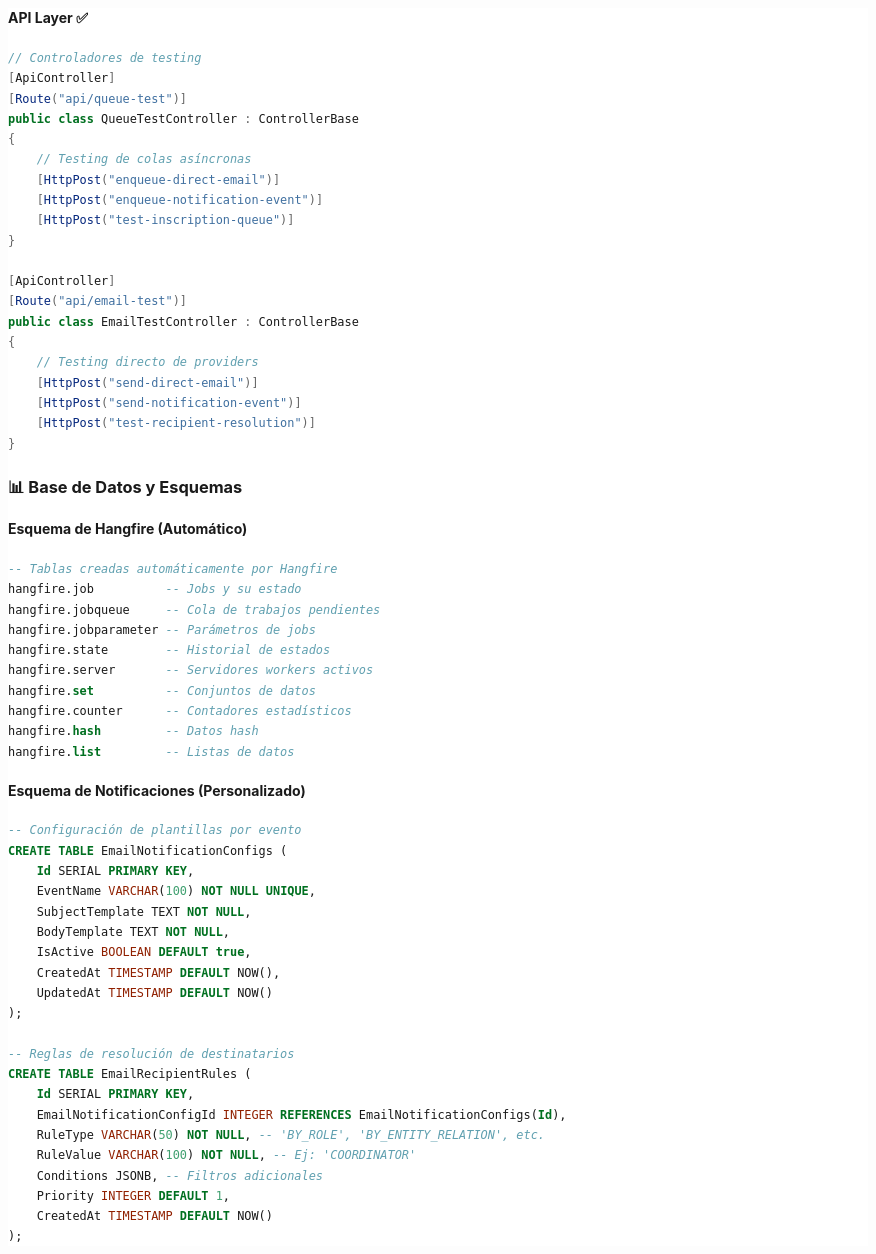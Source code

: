 #### API Layer ✅
```csharp
// Controladores de testing
[ApiController]
[Route("api/queue-test")]
public class QueueTestController : ControllerBase
{
    // Testing de colas asíncronas
    [HttpPost("enqueue-direct-email")]
    [HttpPost("enqueue-notification-event")]
    [HttpPost("test-inscription-queue")]
}

[ApiController]
[Route("api/email-test")]
public class EmailTestController : ControllerBase
{
    // Testing directo de providers
    [HttpPost("send-direct-email")]
    [HttpPost("send-notification-event")]
    [HttpPost("test-recipient-resolution")]
}
```

### 📊 **Base de Datos y Esquemas**

#### Esquema de Hangfire (Automático)
```sql
-- Tablas creadas automáticamente por Hangfire
hangfire.job          -- Jobs y su estado
hangfire.jobqueue     -- Cola de trabajos pendientes  
hangfire.jobparameter -- Parámetros de jobs
hangfire.state        -- Historial de estados
hangfire.server       -- Servidores workers activos
hangfire.set          -- Conjuntos de datos
hangfire.counter      -- Contadores estadísticos
hangfire.hash         -- Datos hash
hangfire.list         -- Listas de datos
```

#### Esquema de Notificaciones (Personalizado)
```sql
-- Configuración de plantillas por evento
CREATE TABLE EmailNotificationConfigs (
    Id SERIAL PRIMARY KEY,
    EventName VARCHAR(100) NOT NULL UNIQUE,
    SubjectTemplate TEXT NOT NULL,
    BodyTemplate TEXT NOT NULL,
    IsActive BOOLEAN DEFAULT true,
    CreatedAt TIMESTAMP DEFAULT NOW(),
    UpdatedAt TIMESTAMP DEFAULT NOW()
);

-- Reglas de resolución de destinatarios
CREATE TABLE EmailRecipientRules (
    Id SERIAL PRIMARY KEY,
    EmailNotificationConfigId INTEGER REFERENCES EmailNotificationConfigs(Id),
    RuleType VARCHAR(50) NOT NULL, -- 'BY_ROLE', 'BY_ENTITY_RELATION', etc.
    RuleValue VARCHAR(100) NOT NULL, -- Ej: 'COORDINATOR'
    Conditions JSONB, -- Filtros adicionales
    Priority INTEGER DEFAULT 1,
    CreatedAt TIMESTAMP DEFAULT NOW()
);
```
